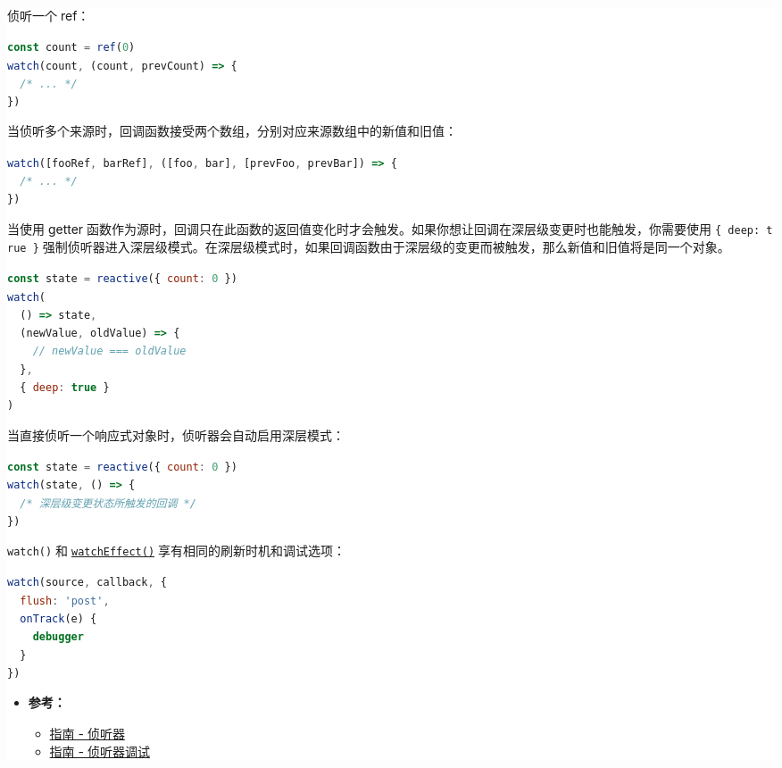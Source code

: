   侦听一个 ref：

  ```js
  const count = ref(0)
  watch(count, (count, prevCount) => {
    /* ... */
  })
  ```

  当侦听多个来源时，回调函数接受两个数组，分别对应来源数组中的新值和旧值：

  ```js
  watch([fooRef, barRef], ([foo, bar], [prevFoo, prevBar]) => {
    /* ... */
  })
  ```

  当使用 getter 函数作为源时，回调只在此函数的返回值变化时才会触发。如果你想让回调在深层级变更时也能触发，你需要使用 `{ deep: true }` 强制侦听器进入深层级模式。在深层级模式时，如果回调函数由于深层级的变更而被触发，那么新值和旧值将是同一个对象。

  ```js
  const state = reactive({ count: 0 })
  watch(
    () => state,
    (newValue, oldValue) => {
      // newValue === oldValue
    },
    { deep: true }
  )
  ```

  当直接侦听一个响应式对象时，侦听器会自动启用深层模式：

  ```js
  const state = reactive({ count: 0 })
  watch(state, () => {
    /* 深层级变更状态所触发的回调 */
  })
  ```

  `watch()` 和 [`watchEffect()`](#watcheffect) 享有相同的刷新时机和调试选项：

  ```js
  watch(source, callback, {
    flush: 'post',
    onTrack(e) {
      debugger
    }
  })
  ```

- **参考：**

  - [指南 - 侦听器](/guide/essentials/watchers.html)
  - [指南 - 侦听器调试](/guide/extras/reactivity-in-depth.html#watcher-debugging)
